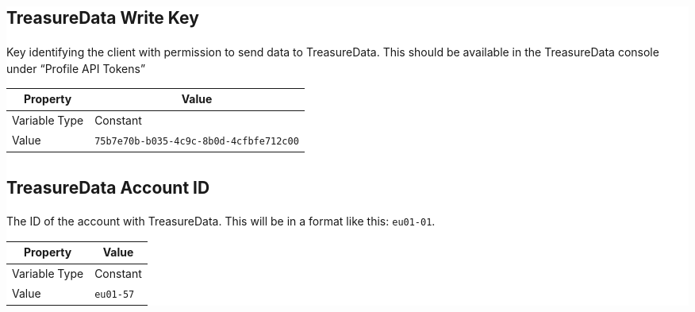 ## TreasureData Write Key

Key identifying the client with permission to send data to TreasureData. This
should be available in the TreasureData console under “Profile API Tokens”

| Property      | Value                                  |
| ------------- | -------------------------------------- |
| Variable Type | Constant                               |
| Value         | `75b7e70b-b035-4c9c-8b0d-4cfbfe712c00` |

## TreasureData Account ID

The ID of the account with TreasureData. This will be in a format like this:
`eu01-01`.

| Property      | Value     |
| ------------- | --------- |
| Variable Type | Constant  |
| Value         | `eu01-57` |

